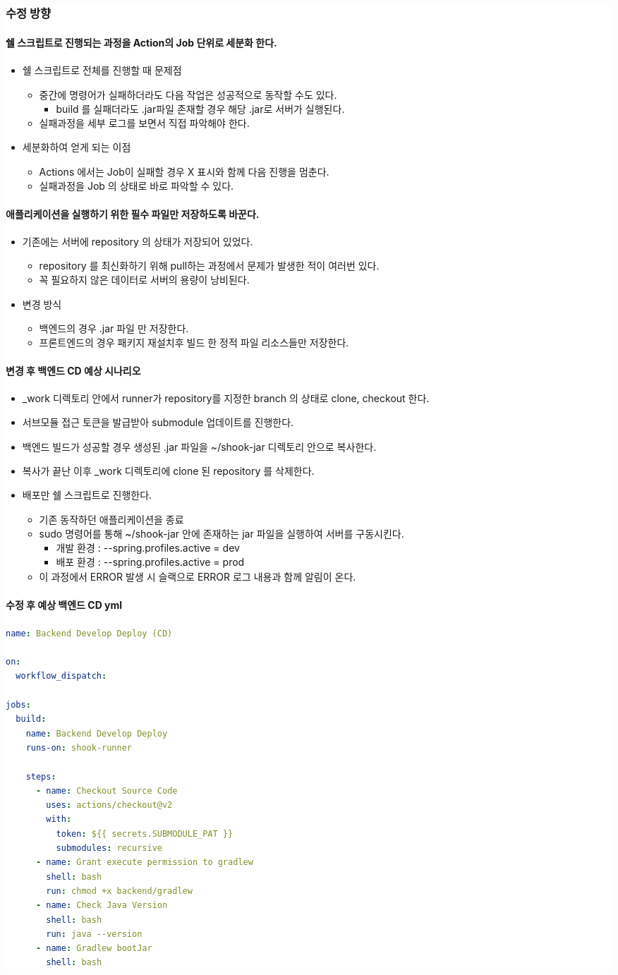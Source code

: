 ### 수정 방향

####  쉘 스크립트로 진행되는 과정을 Action의 Job 단위로 세분화 한다.

- 쉘 스크립트로 전체를 진행할 때 문제점
	- 중간에 명령어가 실패하더라도 다음 작업은 성공적으로 동작할 수도 있다.
		- build 를 실패더라도 .jar파일 존재할 경우 해당 .jar로 서버가 실행된다.
	- 실패과정을 세부 로그를 보면서 직접 파악해야 한다.

- 세분화하여 얻게 되는 이점
	- Actions 에서는 Job이 실패할 경우 X 표시와 함께 다음 진행을 멈춘다.
	- 실패과정을 Job 의 상태로 바로 파악할 수 있다.

#### 애플리케이션을 실행하기 위한 필수 파일만 저장하도록 바꾼다.

- 기존에는 서버에 repository 의 상태가 저장되어 있었다.
	- repository 를 최신화하기 위해 pull하는 과정에서 문제가 발생한 적이 여러번 있다.
	- 꼭 필요하지 않은 데이터로 서버의 용량이 낭비된다.
	
- 변경 방식
	- 백엔드의 경우 .jar 파일 만 저장한다.
	- 프론트엔드의 경우 패키지 재설치후 빌드 한 정적 파일 리소스들만 저장한다.


#### 변경 후 백엔드 CD 예상 시나리오

- \_work 디렉토리 안에서 runner가 repository를 지정한 branch 의 상태로 clone, checkout 한다.

- 서브모듈 접근 토큰을 발급받아 submodule 업데이트를 진행한다.

- 백엔드 빌드가 성공할 경우 생성된 .jar 파일을 ~/shook-jar 디렉토리 안으로 복사한다.

- 복사가 끝난 이후 \_work 디렉토리에 clone 된 repository 를 삭제한다.

- 배포만 쉘 스크립트로 진행한다.
	- 기존 동작하던 애플리케이션을 종료
	- sudo 명령어를 통해 ~/shook-jar 안에 존재하는 jar 파일을 실행하여 서버를 구동시킨다.
		- 개발 환경 : --spring.profiles.active = dev
		- 배포 환경 : --spring.profiles.active = prod
	- 이 과정에서 ERROR 발생 시 슬랙으로 ERROR 로그 내용과 함께 알림이 온다.


#### 수정 후 예상 백엔드 CD yml

```yml
name: Backend Develop Deploy (CD)

on:
  workflow_dispatch:

jobs:
  build:
    name: Backend Develop Deploy
    runs-on: shook-runner

    steps:
      - name: Checkout Source Code
        uses: actions/checkout@v2
        with:
          token: ${{ secrets.SUBMODULE_PAT }}
          submodules: recursive
      - name: Grant execute permission to gradlew
        shell: bash
        run: chmod +x backend/gradlew
      - name: Check Java Version
        shell: bash
        run: java --version
      - name: Gradlew bootJar
        shell: bash
```